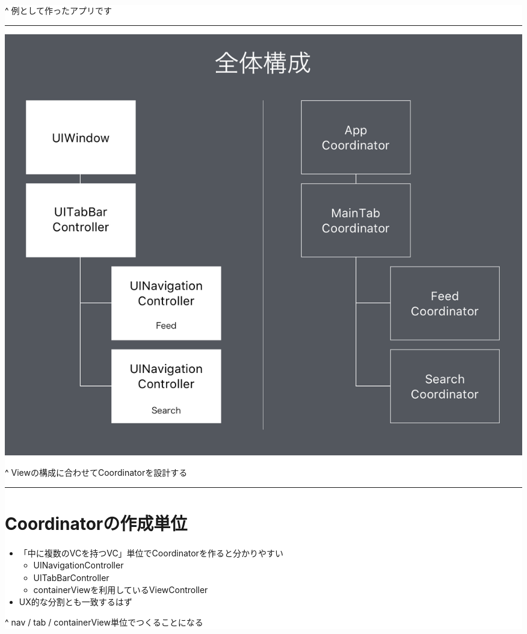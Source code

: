 ^ 例として作ったアプリです

---
![fit](images/CoordinatorExample.png)

^ Viewの構成に合わせてCoordinatorを設計する

---
# Coordinatorの作成単位
- 「中に複数のVCを持つVC」単位でCoordinatorを作ると分かりやすい
  - UINavigationController
  - UITabBarController
  - containerViewを利用しているViewController
- UX的な分割とも一致するはず

^ nav / tab / containerView単位でつくることになる
